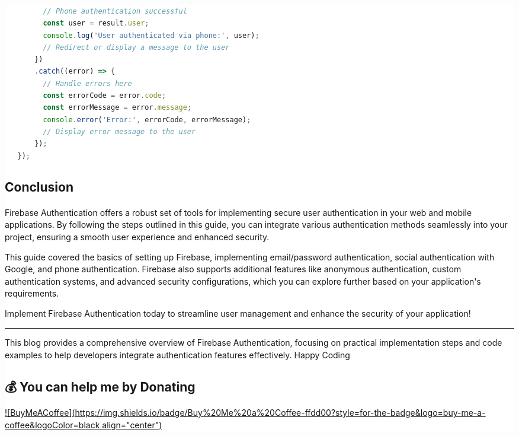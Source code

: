 ```javascript
         // Phone authentication successful
         const user = result.user;
         console.log('User authenticated via phone:', user);
         // Redirect or display a message to the user
       })
       .catch((error) => {
         // Handle errors here
         const errorCode = error.code;
         const errorMessage = error.message;
         console.error('Error:', errorCode, errorMessage);
         // Display error message to the user
       });
   });
```

## Conclusion

Firebase Authentication offers a robust set of tools for implementing secure user authentication in your web and mobile applications. By following the steps outlined in this guide, you can integrate various authentication methods seamlessly into your project, ensuring a smooth user experience and enhanced security.

This guide covered the basics of setting up Firebase, implementing email/password authentication, social authentication with Google, and phone authentication. Firebase also supports additional features like anonymous authentication, custom authentication systems, and advanced security configurations, which you can explore further based on your application's requirements.

Implement Firebase Authentication today to streamline user management and enhance the security of your application!

---

This blog provides a comprehensive overview of Firebase Authentication, focusing on practical implementation steps and code examples to help developers integrate authentication features effectively. Happy Coding

## 💰 You can help me by Donating

[![BuyMeACoffee](https://img.shields.io/badge/Buy%20Me%20a%20Coffee-ffdd00?style=for-the-badge&logo=buy-me-a-coffee&logoColor=black align="center")](https://buymeacoffee.com/dk119819)